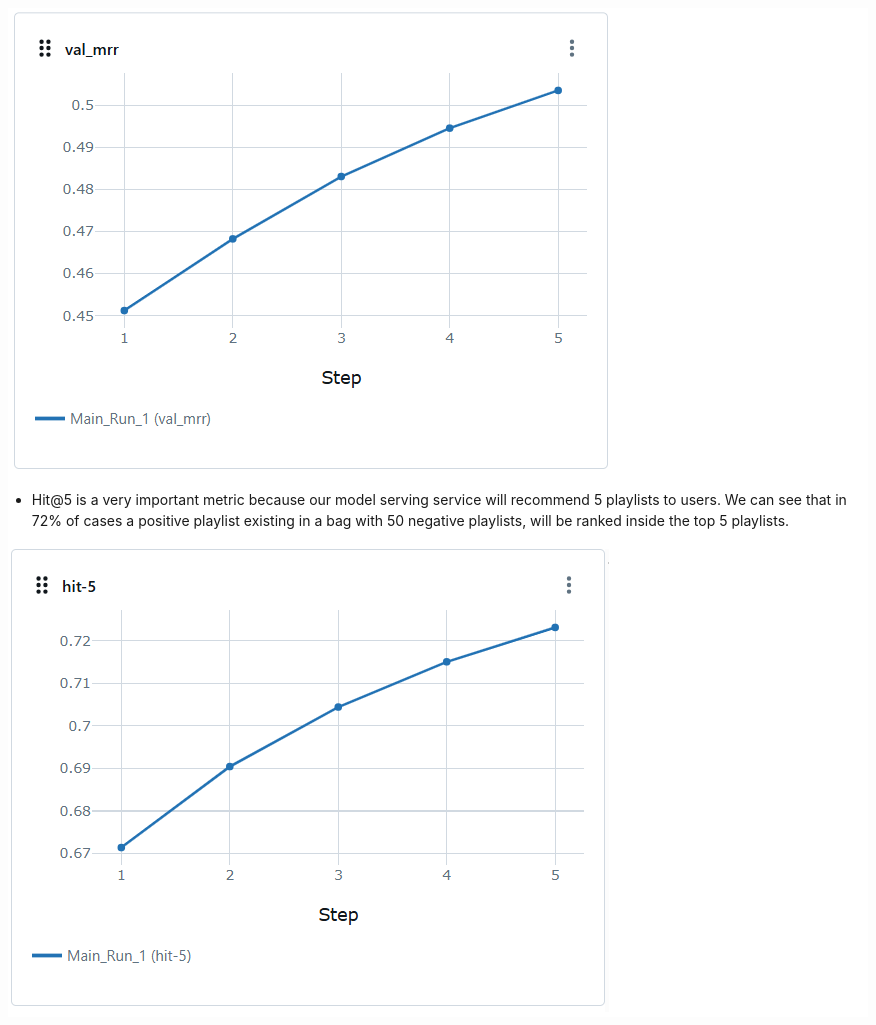 ![MRR across 5 epochs](training/images_log/image_3.png)

- Hit@5 is a very important metric because our model serving service will recommend 5 playlists to users. We can see that in 72% of cases a positive playlist existing in a bag with 50 negative playlists, will be ranked inside the top 5 playlists.

![Hit@5 across 5 epochs](training/images_log/image_4.png)
